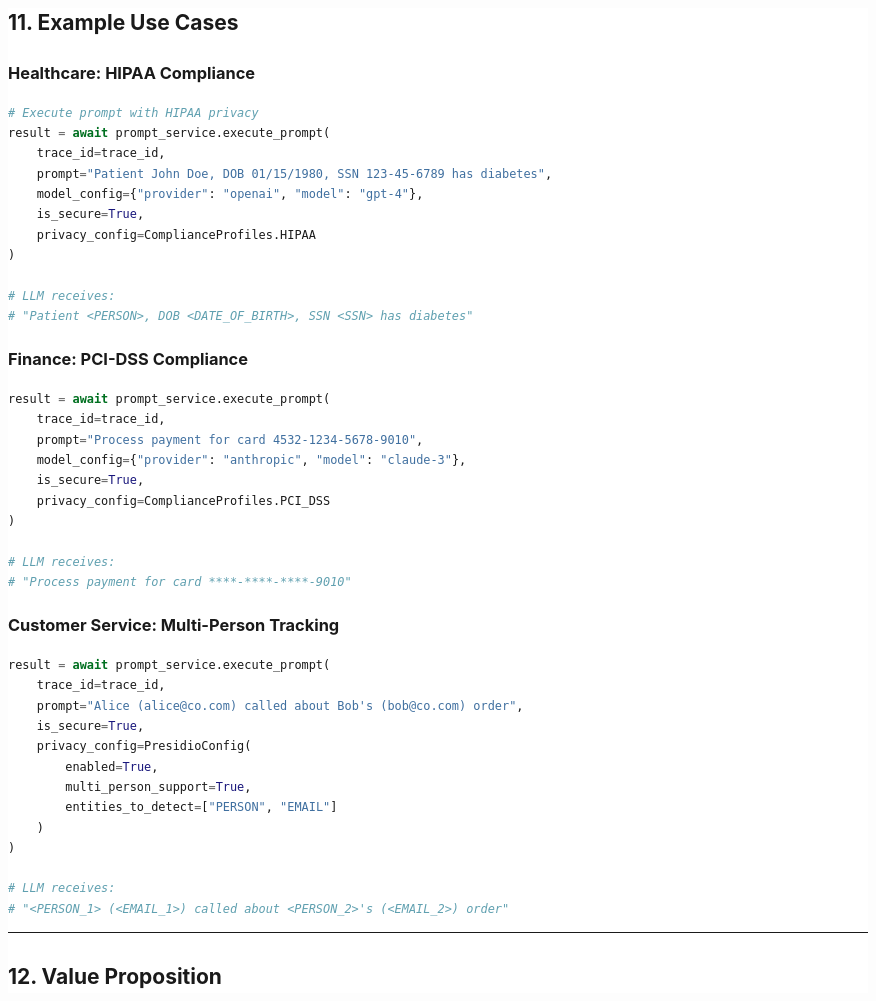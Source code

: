 
## 11. Example Use Cases

### Healthcare: HIPAA Compliance
```python
# Execute prompt with HIPAA privacy
result = await prompt_service.execute_prompt(
    trace_id=trace_id,
    prompt="Patient John Doe, DOB 01/15/1980, SSN 123-45-6789 has diabetes",
    model_config={"provider": "openai", "model": "gpt-4"},
    is_secure=True,
    privacy_config=ComplianceProfiles.HIPAA
)

# LLM receives:
# "Patient <PERSON>, DOB <DATE_OF_BIRTH>, SSN <SSN> has diabetes"
```

### Finance: PCI-DSS Compliance
```python
result = await prompt_service.execute_prompt(
    trace_id=trace_id,
    prompt="Process payment for card 4532-1234-5678-9010",
    model_config={"provider": "anthropic", "model": "claude-3"},
    is_secure=True,
    privacy_config=ComplianceProfiles.PCI_DSS
)

# LLM receives:
# "Process payment for card ****-****-****-9010"
```

### Customer Service: Multi-Person Tracking
```python
result = await prompt_service.execute_prompt(
    trace_id=trace_id,
    prompt="Alice (alice@co.com) called about Bob's (bob@co.com) order",
    is_secure=True,
    privacy_config=PresidioConfig(
        enabled=True,
        multi_person_support=True,
        entities_to_detect=["PERSON", "EMAIL"]
    )
)

# LLM receives:
# "<PERSON_1> (<EMAIL_1>) called about <PERSON_2>'s (<EMAIL_2>) order"
```

---

## 12. Value Proposition
